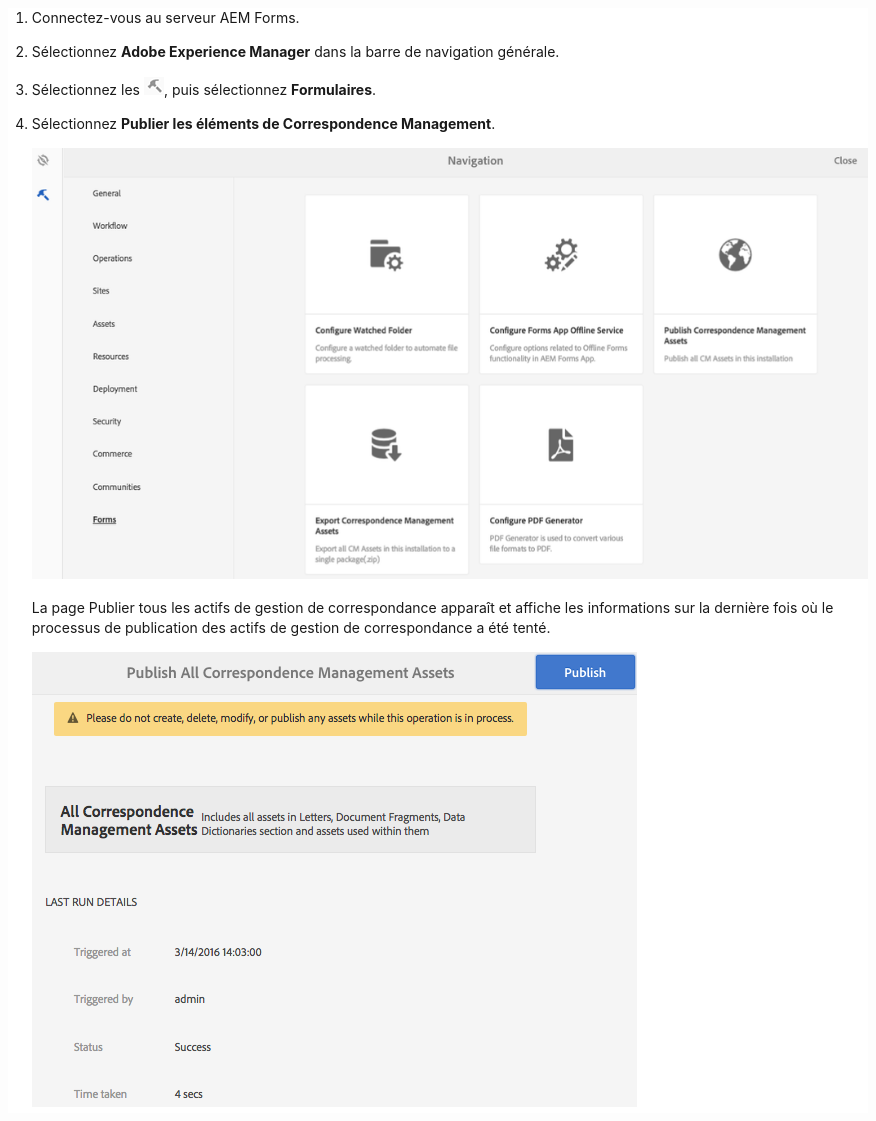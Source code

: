 1. Connectez-vous au serveur AEM Forms.
1. Sélectionnez **Adobe Experience Manager** dans la barre de navigation générale.
1. Sélectionnez les ![outils](assets/tools.png), puis sélectionnez **Formulaires**.
1. Sélectionnez **Publier les éléments de Correspondence Management**.

   ![publish-cmp-assets](assets/publish-cmp-assets.png)

   La page Publier tous les actifs de gestion de correspondance apparaît et affiche les informations sur la dernière fois où le processus de publication des actifs de gestion de correspondance a été tenté.

   ![publish-last-run-details](assets/publish-last-run-details.png)
